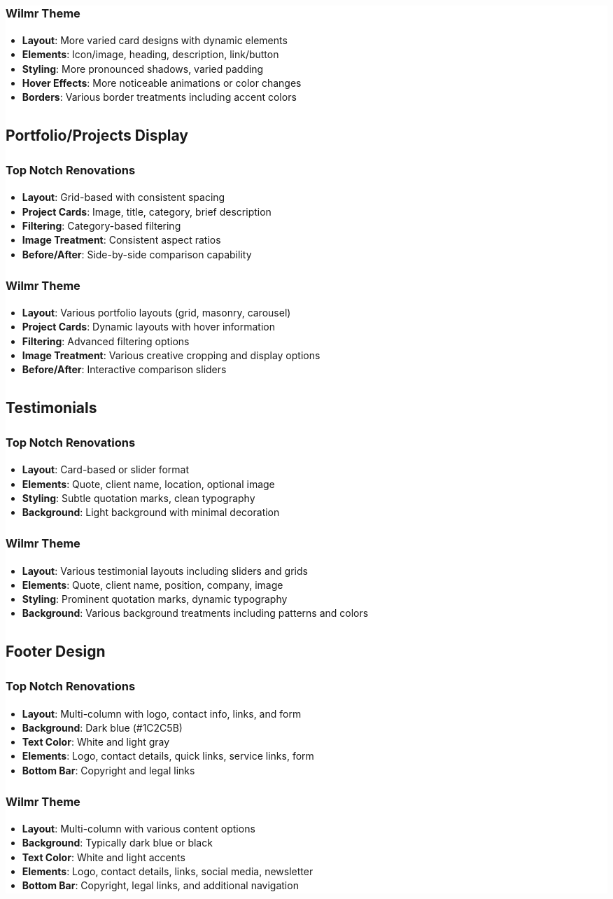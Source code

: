 ### Wilmr Theme
- **Layout**: More varied card designs with dynamic elements
- **Elements**: Icon/image, heading, description, link/button
- **Styling**: More pronounced shadows, varied padding
- **Hover Effects**: More noticeable animations or color changes
- **Borders**: Various border treatments including accent colors

## Portfolio/Projects Display

### Top Notch Renovations
- **Layout**: Grid-based with consistent spacing
- **Project Cards**: Image, title, category, brief description
- **Filtering**: Category-based filtering
- **Image Treatment**: Consistent aspect ratios
- **Before/After**: Side-by-side comparison capability

### Wilmr Theme
- **Layout**: Various portfolio layouts (grid, masonry, carousel)
- **Project Cards**: Dynamic layouts with hover information
- **Filtering**: Advanced filtering options
- **Image Treatment**: Various creative cropping and display options
- **Before/After**: Interactive comparison sliders

## Testimonials

### Top Notch Renovations
- **Layout**: Card-based or slider format
- **Elements**: Quote, client name, location, optional image
- **Styling**: Subtle quotation marks, clean typography
- **Background**: Light background with minimal decoration

### Wilmr Theme
- **Layout**: Various testimonial layouts including sliders and grids
- **Elements**: Quote, client name, position, company, image
- **Styling**: Prominent quotation marks, dynamic typography
- **Background**: Various background treatments including patterns and colors

## Footer Design

### Top Notch Renovations
- **Layout**: Multi-column with logo, contact info, links, and form
- **Background**: Dark blue (#1C2C5B)
- **Text Color**: White and light gray
- **Elements**: Logo, contact details, quick links, service links, form
- **Bottom Bar**: Copyright and legal links

### Wilmr Theme
- **Layout**: Multi-column with various content options
- **Background**: Typically dark blue or black
- **Text Color**: White and light accents
- **Elements**: Logo, contact details, links, social media, newsletter
- **Bottom Bar**: Copyright, legal links, and additional navigation
